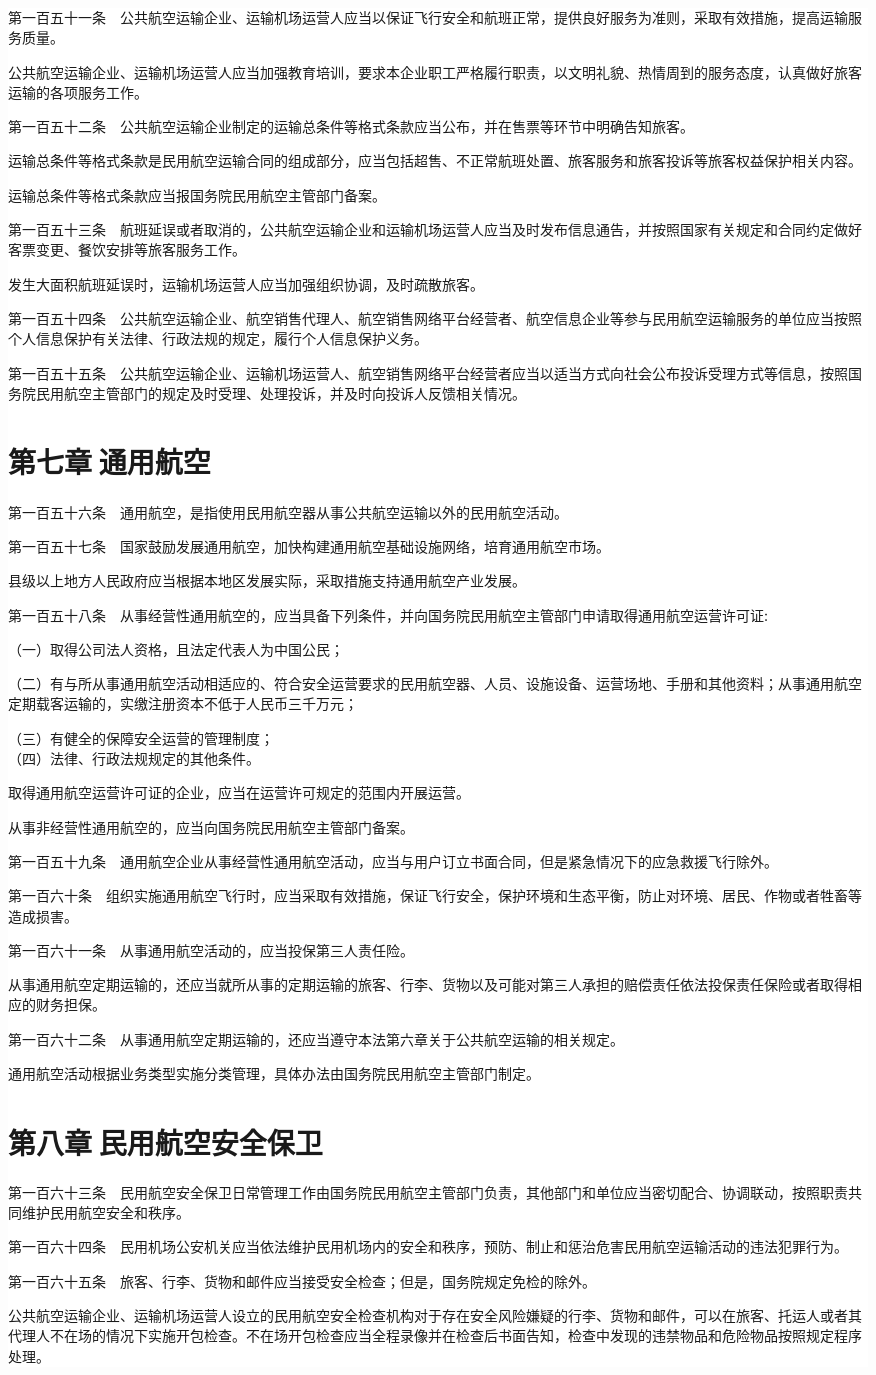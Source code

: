 第一百五十一条　公共航空运输企业、运输机场运营人应当以保证飞行安全和航班正常，提供良好服务为准则，采取有效措施，提高运输服务质量。

公共航空运输企业、运输机场运营人应当加强教育培训，要求本企业职工严格履行职责，以文明礼貌、热情周到的服务态度，认真做好旅客运输的各项服务工作。

第一百五十二条　公共航空运输企业制定的运输总条件等格式条款应当公布，并在售票等环节中明确告知旅客。

运输总条件等格式条款是民用航空运输合同的组成部分，应当包括超售、不正常航班处置、旅客服务和旅客投诉等旅客权益保护相关内容。

运输总条件等格式条款应当报国务院民用航空主管部门备案。

第一百五十三条　航班延误或者取消的，公共航空运输企业和运输机场运营人应当及时发布信息通告，并按照国家有关规定和合同约定做好客票变更、餐饮安排等旅客服务工作。

发生大面积航班延误时，运输机场运营人应当加强组织协调，及时疏散旅客。

第一百五十四条　公共航空运输企业、航空销售代理人、航空销售网络平台经营者、航空信息企业等参与民用航空运输服务的单位应当按照个人信息保护有关法律、行政法规的规定，履行个人信息保护义务。

第一百五十五条　公共航空运输企业、运输机场运营人、航空销售网络平台经营者应当以适当方式向社会公布投诉受理方式等信息，按照国务院民用航空主管部门的规定及时受理、处理投诉，并及时向投诉人反馈相关情况。

# 第七章 通用航空  

第一百五十六条　通用航空，是指使用民用航空器从事公共航空运输以外的民用航空活动。

第一百五十七条　国家鼓励发展通用航空，加快构建通用航空基础设施网络，培育通用航空市场。

县级以上地方人民政府应当根据本地区发展实际，采取措施支持通用航空产业发展。

第一百五十八条　从事经营性通用航空的，应当具备下列条件，并向国务院民用航空主管部门申请取得通用航空运营许可证:  

（一）取得公司法人资格，且法定代表人为中国公民；

（二）有与所从事通用航空活动相适应的、符合安全运营要求的民用航空器、人员、设施设备、运营场地、手册和其他资料；从事通用航空定期载客运输的，实缴注册资本不低于人民币三千万元；  

（三）有健全的保障安全运营的管理制度；  
（四）法律、行政法规规定的其他条件。

取得通用航空运营许可证的企业，应当在运营许可规定的范围内开展运营。

从事非经营性通用航空的，应当向国务院民用航空主管部门备案。

第一百五十九条　通用航空企业从事经营性通用航空活动，应当与用户订立书面合同，但是紧急情况下的应急救援飞行除外。

第一百六十条　组织实施通用航空飞行时，应当采取有效措施，保证飞行安全，保护环境和生态平衡，防止对环境、居民、作物或者牲畜等造成损害。

第一百六十一条　从事通用航空活动的，应当投保第三人责任险。

从事通用航空定期运输的，还应当就所从事的定期运输的旅客、行李、货物以及可能对第三人承担的赔偿责任依法投保责任保险或者取得相应的财务担保。

第一百六十二条　从事通用航空定期运输的，还应当遵守本法第六章关于公共航空运输的相关规定。

通用航空活动根据业务类型实施分类管理，具体办法由国务院民用航空主管部门制定。

# 第八章 民用航空安全保卫  

第一百六十三条　民用航空安全保卫日常管理工作由国务院民用航空主管部门负责，其他部门和单位应当密切配合、协调联动，按照职责共同维护民用航空安全和秩序。

第一百六十四条　民用机场公安机关应当依法维护民用机场内的安全和秩序，预防、制止和惩治危害民用航空运输活动的违法犯罪行为。

第一百六十五条　旅客、行李、货物和邮件应当接受安全检查；但是，国务院规定免检的除外。

公共航空运输企业、运输机场运营人设立的民用航空安全检查机构对于存在安全风险嫌疑的行李、货物和邮件，可以在旅客、托运人或者其代理人不在场的情况下实施开包检查。不在场开包检查应当全程录像并在检查后书面告知，检查中发现的违禁物品和危险物品按照规定程序处理。
